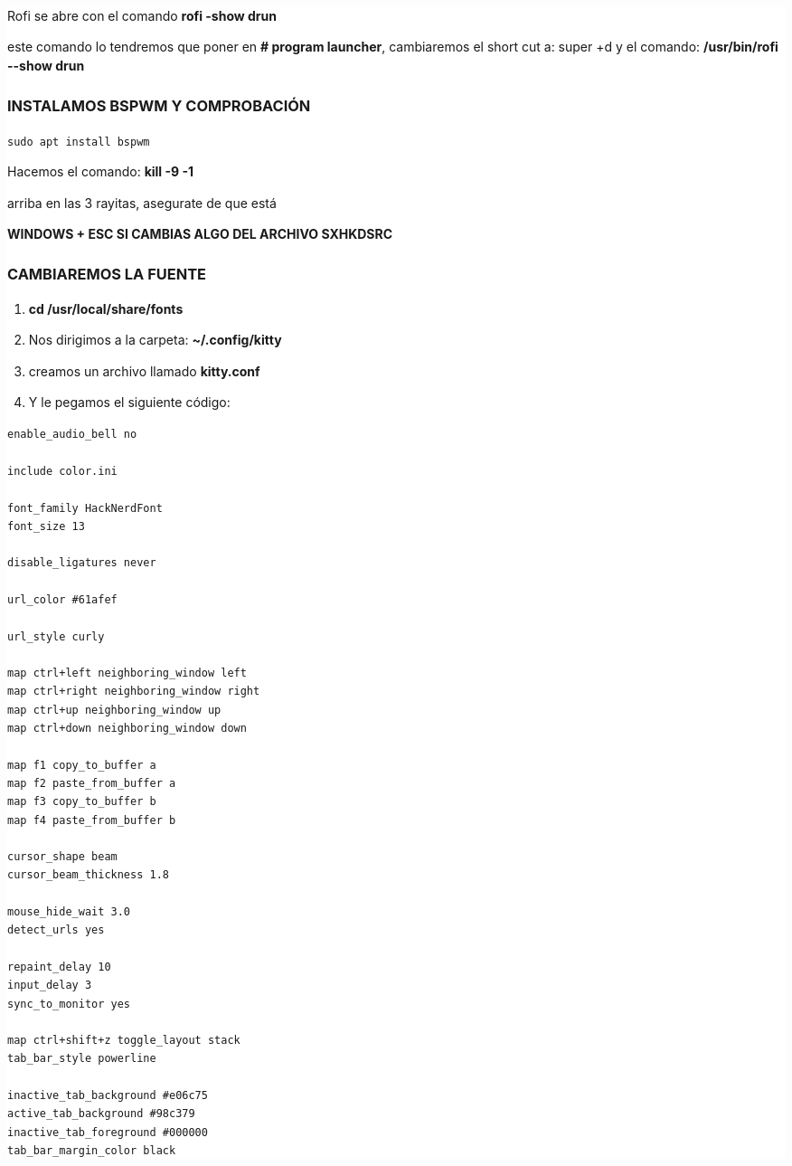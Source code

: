 Rofi se abre con el comando **rofi -show drun**

este comando lo tendremos que poner en **\# program launcher**, cambiaremos el short cut a:
	super +d
	y el comando: **/usr/bin/rofi --show drun**

### INSTALAMOS BSPWM Y COMPROBACIÓN
```
sudo apt install bspwm
```
Hacemos el comando:
**kill -9 -1**

arriba en las 3 rayitas, asegurate de que está 

**WINDOWS + ESC SI CAMBIAS ALGO DEL ARCHIVO SXHKDSRC**

### CAMBIAREMOS LA FUENTE
1. **cd /usr/local/share/fonts**
2. Nos dirigimos a la carpeta: **~/.config/kitty**
3. creamos un archivo llamado **kitty.conf**


4. Y le pegamos el siguiente código:
```
enable_audio_bell no

include color.ini

font_family HackNerdFont
font_size 13

disable_ligatures never

url_color #61afef

url_style curly

map ctrl+left neighboring_window left
map ctrl+right neighboring_window right
map ctrl+up neighboring_window up
map ctrl+down neighboring_window down

map f1 copy_to_buffer a
map f2 paste_from_buffer a
map f3 copy_to_buffer b
map f4 paste_from_buffer b

cursor_shape beam
cursor_beam_thickness 1.8

mouse_hide_wait 3.0
detect_urls yes

repaint_delay 10
input_delay 3
sync_to_monitor yes

map ctrl+shift+z toggle_layout stack
tab_bar_style powerline

inactive_tab_background #e06c75
active_tab_background #98c379
inactive_tab_foreground #000000
tab_bar_margin_color black

```